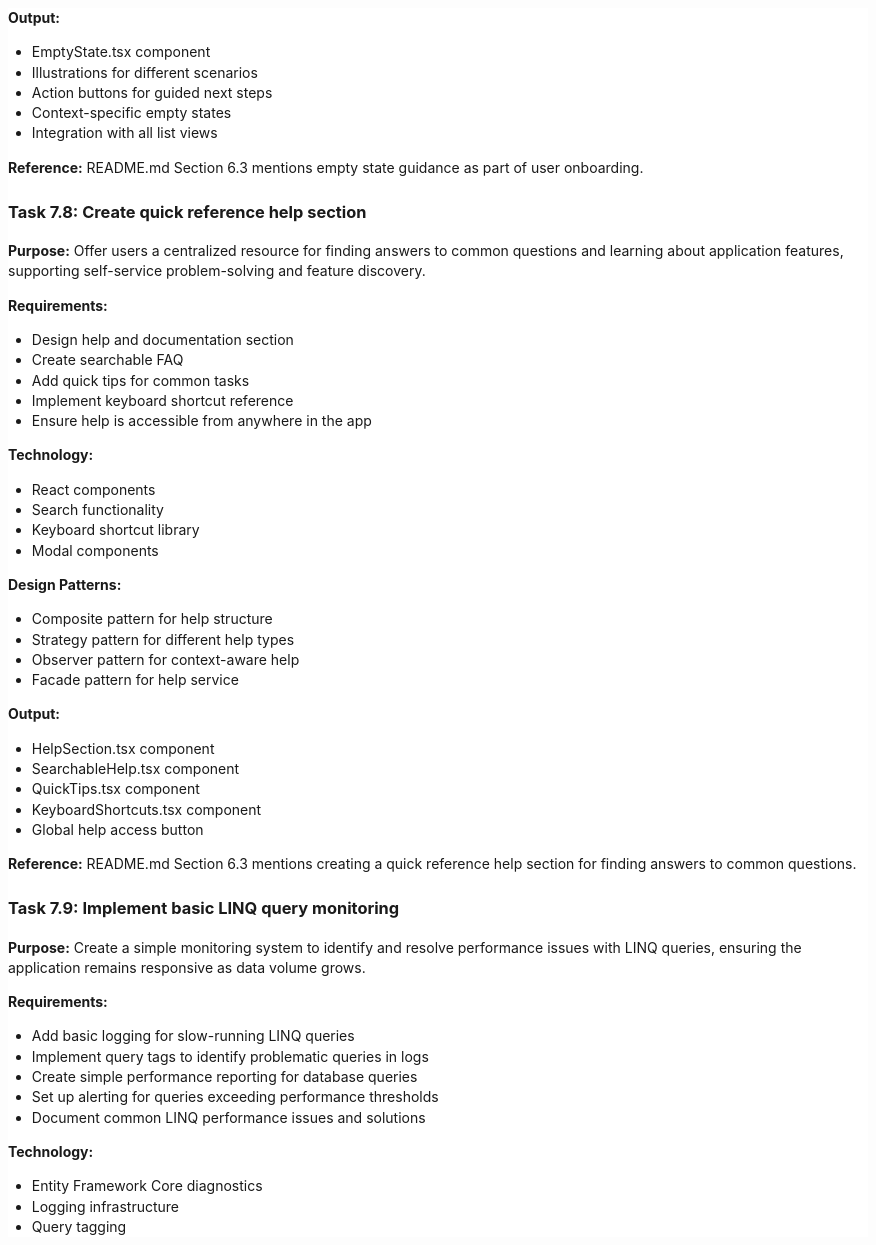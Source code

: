 **Output:**
- EmptyState.tsx component
- Illustrations for different scenarios
- Action buttons for guided next steps
- Context-specific empty states
- Integration with all list views

**Reference:** README.md Section 6.3 mentions empty state guidance as part of user onboarding.

### Task 7.8: Create quick reference help section
**Purpose:** Offer users a centralized resource for finding answers to common questions and learning about application features, supporting self-service problem-solving and feature discovery.

**Requirements:**
- Design help and documentation section
- Create searchable FAQ
- Add quick tips for common tasks
- Implement keyboard shortcut reference
- Ensure help is accessible from anywhere in the app

**Technology:**
- React components
- Search functionality
- Keyboard shortcut library
- Modal components

**Design Patterns:**
- Composite pattern for help structure
- Strategy pattern for different help types
- Observer pattern for context-aware help
- Facade pattern for help service

**Output:**
- HelpSection.tsx component
- SearchableHelp.tsx component
- QuickTips.tsx component
- KeyboardShortcuts.tsx component
- Global help access button

**Reference:** README.md Section 6.3 mentions creating a quick reference help section for finding answers to common questions.

### Task 7.9: Implement basic LINQ query monitoring
**Purpose:** Create a simple monitoring system to identify and resolve performance issues with LINQ queries, ensuring the application remains responsive as data volume grows.

**Requirements:**
- Add basic logging for slow-running LINQ queries
- Implement query tags to identify problematic queries in logs
- Create simple performance reporting for database queries
- Set up alerting for queries exceeding performance thresholds
- Document common LINQ performance issues and solutions

**Technology:**
- Entity Framework Core diagnostics
- Logging infrastructure
- Query tagging
